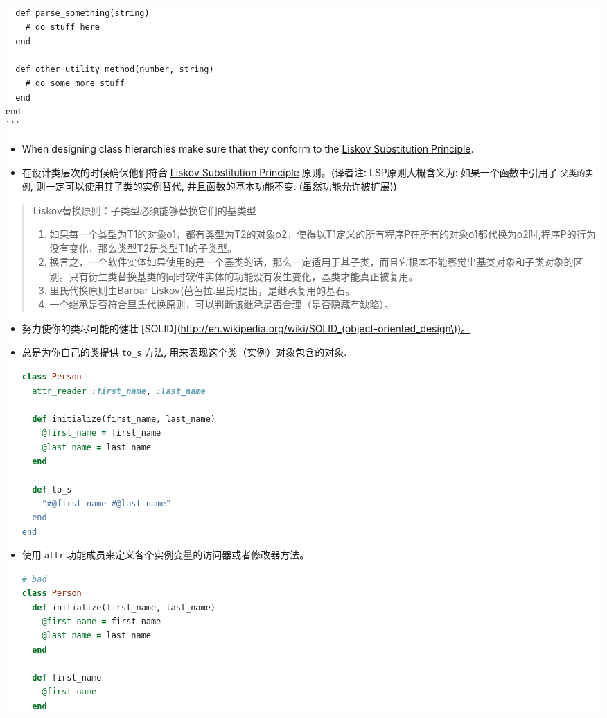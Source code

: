       def parse_something(string)
        # do stuff here
      end

      def other_utility_method(number, string)
        # do some more stuff
      end
    end
    ```

* When designing class hierarchies make sure that they conform to the
  [Liskov Substitution Principle](http://en.wikipedia.org/wiki/Liskov_substitution_principle).

* 在设计类层次的时候确保他们符合 [Liskov Substitution Principle](http://en.wikipedia.org/wiki/Liskov_substitution_principle) 原则。(译者注: LSP原则大概含义为: 如果一个函数中引用了 `父类的实例`, 则一定可以使用其子类的实例替代, 并且函数的基本功能不变. (虽然功能允许被扩展))
>Liskov替换原则：子类型必须能够替换它们的基类型 <br/>
> 1. 如果每一个类型为T1的对象o1，都有类型为T2的对象o2，使得以T1定义的所有程序P在所有的对象o1都代换为o2时,程序P的行为没有变化，那么类型T2是类型T1的子类型。 <br/>
> 2. 换言之，一个软件实体如果使用的是一个基类的话，那么一定适用于其子类，而且它根本不能察觉出基类对象和子类对象的区别。只有衍生类替换基类的同时软件实体的功能没有发生变化，基类才能真正被复用。 <br/>
> 3. 里氏代换原则由Barbar Liskov(芭芭拉.里氏)提出，是继承复用的基石。 <br/>
> 4. 一个继承是否符合里氏代换原则，可以判断该继承是否合理（是否隐藏有缺陷）。

* 努力使你的类尽可能的健壮 [SOLID](http://en.wikipedia.org/wiki/SOLID_(object-oriented_design\))。
* 总是为你自己的类提供 `to_s` 方法, 用来表现这个类（实例）对象包含的对象.

    ```Ruby
    class Person
      attr_reader :first_name, :last_name

      def initialize(first_name, last_name)
        @first_name = first_name
        @last_name = last_name
      end

      def to_s
        "#@first_name #@last_name"
      end
    end
    ```

* 使用 `attr` 功能成员来定义各个实例变量的访问器或者修改器方法。

    ```Ruby
    # bad
    class Person
      def initialize(first_name, last_name)
        @first_name = first_name
        @last_name = last_name
      end

      def first_name
        @first_name
      end
